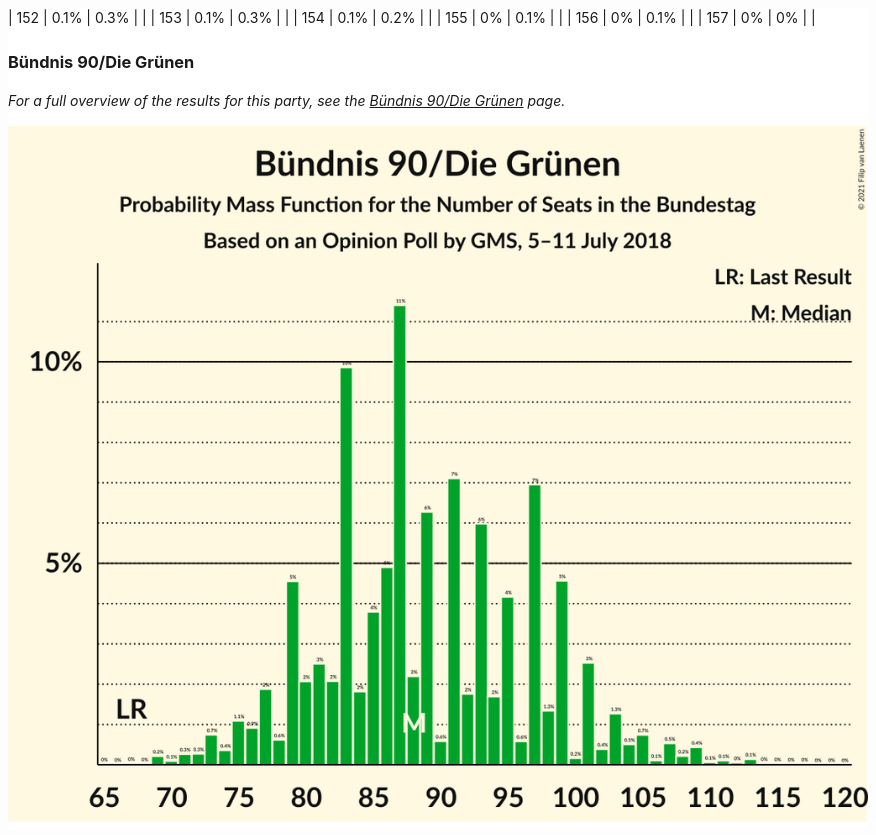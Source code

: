 | 152 | 0.1% | 0.3% |  |
| 153 | 0.1% | 0.3% |  |
| 154 | 0.1% | 0.2% |  |
| 155 | 0% | 0.1% |  |
| 156 | 0% | 0.1% |  |
| 157 | 0% | 0% |  |

### Bündnis 90/Die Grünen

*For a full overview of the results for this party, see the [Bündnis 90/Die Grünen](party-bündnis90diegrünen.html) page.*

![Graph with seats probability mass function not yet produced](2018-07-11-GMS-seats-pmf-bündnis90diegrünen.png "Seats Probability Mass Function")
